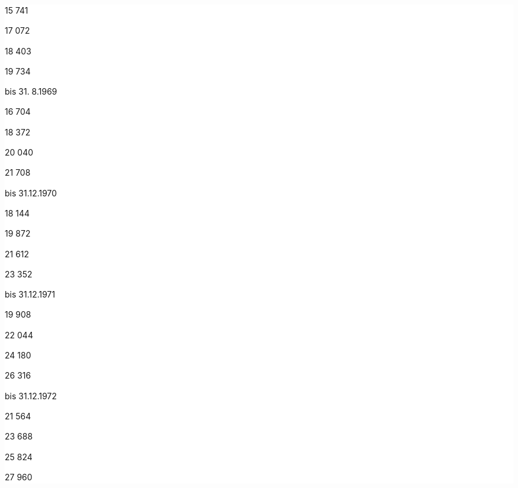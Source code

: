 15 741

17 072

18 403

19 734

bis 31. 8.1969

16 704

18 372

20 040

21 708

bis 31.12.1970

18 144

19 872

21 612

23 352

bis 31.12.1971

19 908

22 044

24 180

26 316

bis 31.12.1972

21 564

23 688

25 824

27 960

